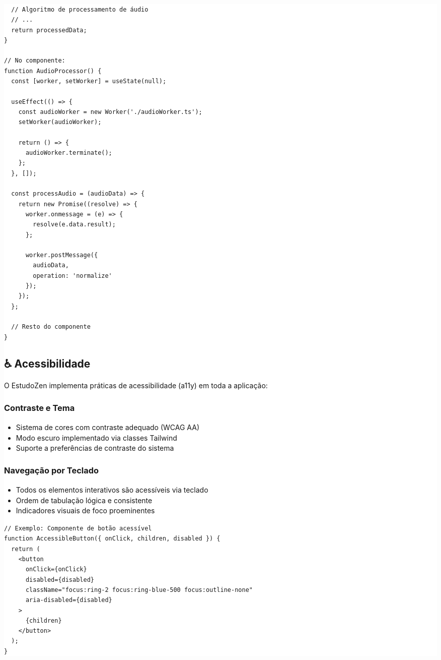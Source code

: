```tsx
  // Algoritmo de processamento de áudio
  // ...
  return processedData;
}

// No componente:
function AudioProcessor() {
  const [worker, setWorker] = useState(null);
  
  useEffect(() => {
    const audioWorker = new Worker('./audioWorker.ts');
    setWorker(audioWorker);
    
    return () => {
      audioWorker.terminate();
    };
  }, []);
  
  const processAudio = (audioData) => {
    return new Promise((resolve) => {
      worker.onmessage = (e) => {
        resolve(e.data.result);
      };
      
      worker.postMessage({
        audioData,
        operation: 'normalize'
      });
    });
  };
  
  // Resto do componente
}
```

## ♿ Acessibilidade

O EstudoZen implementa práticas de acessibilidade (a11y) em toda a aplicação:

### Contraste e Tema
- Sistema de cores com contraste adequado (WCAG AA)
- Modo escuro implementado via classes Tailwind
- Suporte a preferências de contraste do sistema

### Navegação por Teclado
- Todos os elementos interativos são acessíveis via teclado
- Ordem de tabulação lógica e consistente
- Indicadores visuais de foco proeminentes

```tsx
// Exemplo: Componente de botão acessível
function AccessibleButton({ onClick, children, disabled }) {
  return (
    <button
      onClick={onClick}
      disabled={disabled}
      className="focus:ring-2 focus:ring-blue-500 focus:outline-none"
      aria-disabled={disabled}
    >
      {children}
    </button>
  );
}
```